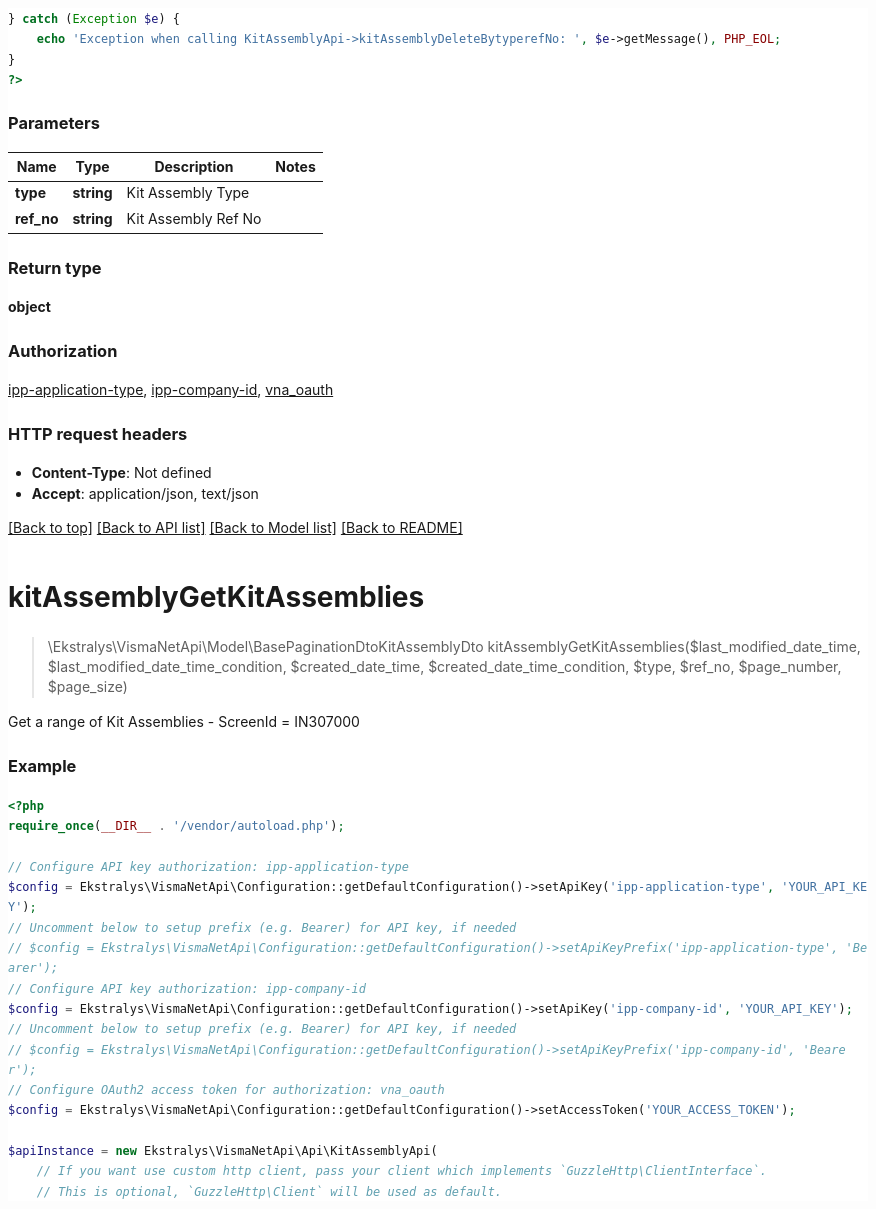 ```php
} catch (Exception $e) {
    echo 'Exception when calling KitAssemblyApi->kitAssemblyDeleteBytyperefNo: ', $e->getMessage(), PHP_EOL;
}
?>
```

### Parameters

Name | Type | Description  | Notes
------------- | ------------- | ------------- | -------------
 **type** | **string**| Kit Assembly Type |
 **ref_no** | **string**| Kit Assembly Ref No |

### Return type

**object**

### Authorization

[ipp-application-type](../../README.md#ipp-application-type), [ipp-company-id](../../README.md#ipp-company-id), [vna_oauth](../../README.md#vna_oauth)

### HTTP request headers

 - **Content-Type**: Not defined
 - **Accept**: application/json, text/json

[[Back to top]](#) [[Back to API list]](../../README.md#documentation-for-api-endpoints) [[Back to Model list]](../../README.md#documentation-for-models) [[Back to README]](../../README.md)

# **kitAssemblyGetKitAssemblies**
> \Ekstralys\VismaNetApi\Model\BasePaginationDtoKitAssemblyDto kitAssemblyGetKitAssemblies($last_modified_date_time, $last_modified_date_time_condition, $created_date_time, $created_date_time_condition, $type, $ref_no, $page_number, $page_size)

Get a range of Kit Assemblies - ScreenId = IN307000

### Example
```php
<?php
require_once(__DIR__ . '/vendor/autoload.php');

// Configure API key authorization: ipp-application-type
$config = Ekstralys\VismaNetApi\Configuration::getDefaultConfiguration()->setApiKey('ipp-application-type', 'YOUR_API_KEY');
// Uncomment below to setup prefix (e.g. Bearer) for API key, if needed
// $config = Ekstralys\VismaNetApi\Configuration::getDefaultConfiguration()->setApiKeyPrefix('ipp-application-type', 'Bearer');
// Configure API key authorization: ipp-company-id
$config = Ekstralys\VismaNetApi\Configuration::getDefaultConfiguration()->setApiKey('ipp-company-id', 'YOUR_API_KEY');
// Uncomment below to setup prefix (e.g. Bearer) for API key, if needed
// $config = Ekstralys\VismaNetApi\Configuration::getDefaultConfiguration()->setApiKeyPrefix('ipp-company-id', 'Bearer');
// Configure OAuth2 access token for authorization: vna_oauth
$config = Ekstralys\VismaNetApi\Configuration::getDefaultConfiguration()->setAccessToken('YOUR_ACCESS_TOKEN');

$apiInstance = new Ekstralys\VismaNetApi\Api\KitAssemblyApi(
    // If you want use custom http client, pass your client which implements `GuzzleHttp\ClientInterface`.
    // This is optional, `GuzzleHttp\Client` will be used as default.
```
